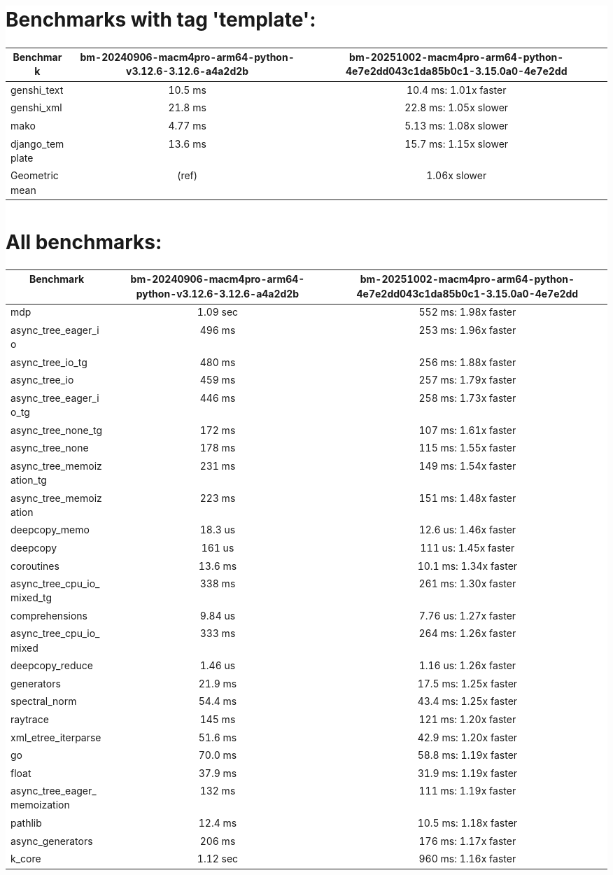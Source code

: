 Benchmarks with tag 'template':
===============================

| Benchmark       | bm-20240906-macm4pro-arm64-python-v3.12.6-3.12.6-a4a2d2b | bm-20251002-macm4pro-arm64-python-4e7e2dd043c1da85b0c1-3.15.0a0-4e7e2dd |
|-----------------|:--------------------------------------------------------:|:-----------------------------------------------------------------------:|
| genshi_text     | 10.5 ms                                                  | 10.4 ms: 1.01x faster                                                   |
| genshi_xml      | 21.8 ms                                                  | 22.8 ms: 1.05x slower                                                   |
| mako            | 4.77 ms                                                  | 5.13 ms: 1.08x slower                                                   |
| django_template | 13.6 ms                                                  | 15.7 ms: 1.15x slower                                                   |
| Geometric mean  | (ref)                                                    | 1.06x slower                                                            |

All benchmarks:
===============

| Benchmark                        | bm-20240906-macm4pro-arm64-python-v3.12.6-3.12.6-a4a2d2b | bm-20251002-macm4pro-arm64-python-4e7e2dd043c1da85b0c1-3.15.0a0-4e7e2dd |
|----------------------------------|:--------------------------------------------------------:|:-----------------------------------------------------------------------:|
| mdp                              | 1.09 sec                                                 | 552 ms: 1.98x faster                                                    |
| async_tree_eager_io              | 496 ms                                                   | 253 ms: 1.96x faster                                                    |
| async_tree_io_tg                 | 480 ms                                                   | 256 ms: 1.88x faster                                                    |
| async_tree_io                    | 459 ms                                                   | 257 ms: 1.79x faster                                                    |
| async_tree_eager_io_tg           | 446 ms                                                   | 258 ms: 1.73x faster                                                    |
| async_tree_none_tg               | 172 ms                                                   | 107 ms: 1.61x faster                                                    |
| async_tree_none                  | 178 ms                                                   | 115 ms: 1.55x faster                                                    |
| async_tree_memoization_tg        | 231 ms                                                   | 149 ms: 1.54x faster                                                    |
| async_tree_memoization           | 223 ms                                                   | 151 ms: 1.48x faster                                                    |
| deepcopy_memo                    | 18.3 us                                                  | 12.6 us: 1.46x faster                                                   |
| deepcopy                         | 161 us                                                   | 111 us: 1.45x faster                                                    |
| coroutines                       | 13.6 ms                                                  | 10.1 ms: 1.34x faster                                                   |
| async_tree_cpu_io_mixed_tg       | 338 ms                                                   | 261 ms: 1.30x faster                                                    |
| comprehensions                   | 9.84 us                                                  | 7.76 us: 1.27x faster                                                   |
| async_tree_cpu_io_mixed          | 333 ms                                                   | 264 ms: 1.26x faster                                                    |
| deepcopy_reduce                  | 1.46 us                                                  | 1.16 us: 1.26x faster                                                   |
| generators                       | 21.9 ms                                                  | 17.5 ms: 1.25x faster                                                   |
| spectral_norm                    | 54.4 ms                                                  | 43.4 ms: 1.25x faster                                                   |
| raytrace                         | 145 ms                                                   | 121 ms: 1.20x faster                                                    |
| xml_etree_iterparse              | 51.6 ms                                                  | 42.9 ms: 1.20x faster                                                   |
| go                               | 70.0 ms                                                  | 58.8 ms: 1.19x faster                                                   |
| float                            | 37.9 ms                                                  | 31.9 ms: 1.19x faster                                                   |
| async_tree_eager_memoization     | 132 ms                                                   | 111 ms: 1.19x faster                                                    |
| pathlib                          | 12.4 ms                                                  | 10.5 ms: 1.18x faster                                                   |
| async_generators                 | 206 ms                                                   | 176 ms: 1.17x faster                                                    |
| k_core                           | 1.12 sec                                                 | 960 ms: 1.16x faster                                                    |